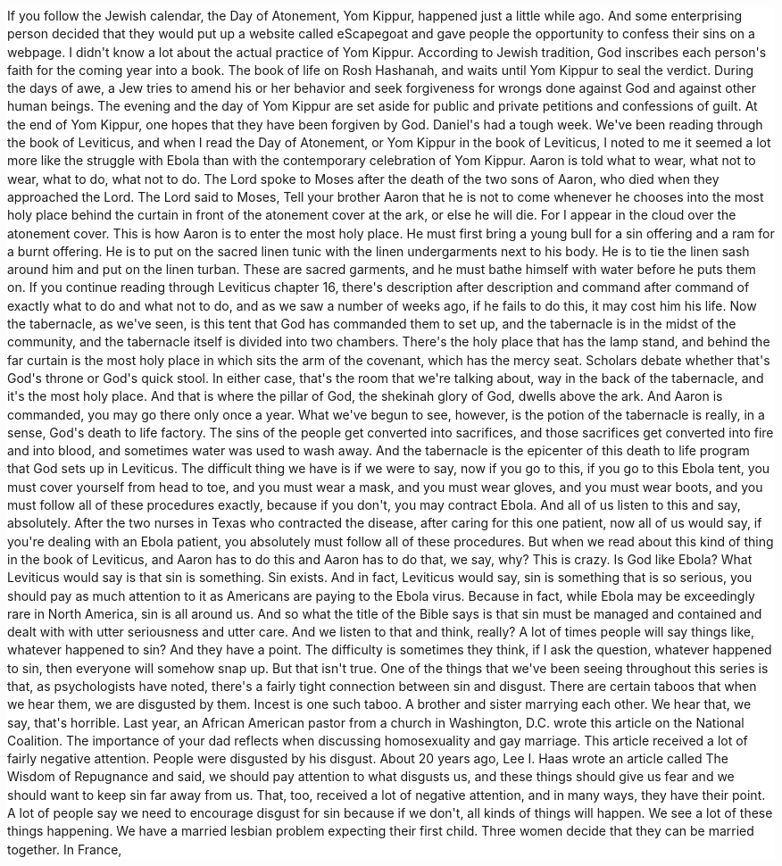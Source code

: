  If you follow the Jewish calendar, the Day of Atonement, Yom Kippur, happened just a little while ago. And some enterprising person decided that they would put up a website called eScapegoat and gave people the opportunity to confess their sins on a webpage. I didn't know a lot about the actual practice of Yom Kippur. According to Jewish tradition, God inscribes each person's faith for the coming year into a book. The book of life on Rosh Hashanah, and waits until Yom Kippur to seal the verdict. During the days of awe, a Jew tries to amend his or her behavior and seek forgiveness for wrongs done against God and against other human beings. The evening and the day of Yom Kippur are set aside for public and private petitions and confessions of guilt. At the end of Yom Kippur, one hopes that they have been forgiven by God. Daniel's had a tough week. We've been reading through the book of Leviticus, and when I read the Day of Atonement, or Yom Kippur in the book of Leviticus, I noted to me it seemed a lot more like the struggle with Ebola than with the contemporary celebration of Yom Kippur. Aaron is told what to wear, what not to wear, what to do, what not to do. The Lord spoke to Moses after the death of the two sons of Aaron, who died when they approached the Lord. The Lord said to Moses, Tell your brother Aaron that he is not to come whenever he chooses into the most holy place behind the curtain in front of the atonement cover at the ark, or else he will die. For I appear in the cloud over the atonement cover. This is how Aaron is to enter the most holy place. He must first bring a young bull for a sin offering and a ram for a burnt offering. He is to put on the sacred linen tunic with the linen undergarments next to his body. He is to tie the linen sash around him and put on the linen turban. These are sacred garments, and he must bathe himself with water before he puts them on. If you continue reading through Leviticus chapter 16, there's description after description and command after command of exactly what to do and what not to do, and as we saw a number of weeks ago, if he fails to do this, it may cost him his life. Now the tabernacle, as we've seen, is this tent that God has commanded them to set up, and the tabernacle is in the midst of the community, and the tabernacle itself is divided into two chambers. There's the holy place that has the lamp stand, and behind the far curtain is the most holy place in which sits the arm of the covenant, which has the mercy seat. Scholars debate whether that's God's throne or God's quick stool. In either case, that's the room that we're talking about, way in the back of the tabernacle, and it's the most holy place. And that is where the pillar of God, the shekinah glory of God, dwells above the ark. And Aaron is commanded, you may go there only once a year. What we've begun to see, however, is the potion of the tabernacle is really, in a sense, God's death to life factory. The sins of the people get converted into sacrifices, and those sacrifices get converted into fire and into blood, and sometimes water was used to wash away. And the tabernacle is the epicenter of this death to life program that God sets up in Leviticus. The difficult thing we have is if we were to say, now if you go to this, if you go to this Ebola tent, you must cover yourself from head to toe, and you must wear a mask, and you must wear gloves, and you must wear boots, and you must follow all of these procedures exactly, because if you don't, you may contract Ebola. And all of us listen to this and say, absolutely. After the two nurses in Texas who contracted the disease, after caring for this one patient, now all of us would say, if you're dealing with an Ebola patient, you absolutely must follow all of these procedures. But when we read about this kind of thing in the book of Leviticus, and Aaron has to do this and Aaron has to do that, we say, why? This is crazy. Is God like Ebola? What Leviticus would say is that sin is something. Sin exists. And in fact, Leviticus would say, sin is something that is so serious, you should pay as much attention to it as Americans are paying to the Ebola virus. Because in fact, while Ebola may be exceedingly rare in North America, sin is all around us. And so what the title of the Bible says is that sin must be managed and contained and dealt with with utter seriousness and utter care. And we listen to that and think, really? A lot of times people will say things like, whatever happened to sin? And they have a point. The difficulty is sometimes they think, if I ask the question, whatever happened to sin, then everyone will somehow snap up. But that isn't true. One of the things that we've been seeing throughout this series is that, as psychologists have noted, there's a fairly tight connection between sin and disgust. There are certain taboos that when we hear them, we are disgusted by them. Incest is one such taboo. A brother and sister marrying each other. We hear that, we say, that's horrible. Last year, an African American pastor from a church in Washington, D.C. wrote this article on the National Coalition. The importance of your dad reflects when discussing homosexuality and gay marriage. This article received a lot of fairly negative attention. People were disgusted by his disgust. About 20 years ago, Lee I. Haas wrote an article called The Wisdom of Repugnance and said, we should pay attention to what disgusts us, and these things should give us fear and we should want to keep sin far away from us. That, too, received a lot of negative attention, and in many ways, they have their point. A lot of people say we need to encourage disgust for sin because if we don't, all kinds of things will happen. We see a lot of these things happening. We have a married lesbian problem expecting their first child. Three women decide that they can be married together. In France,